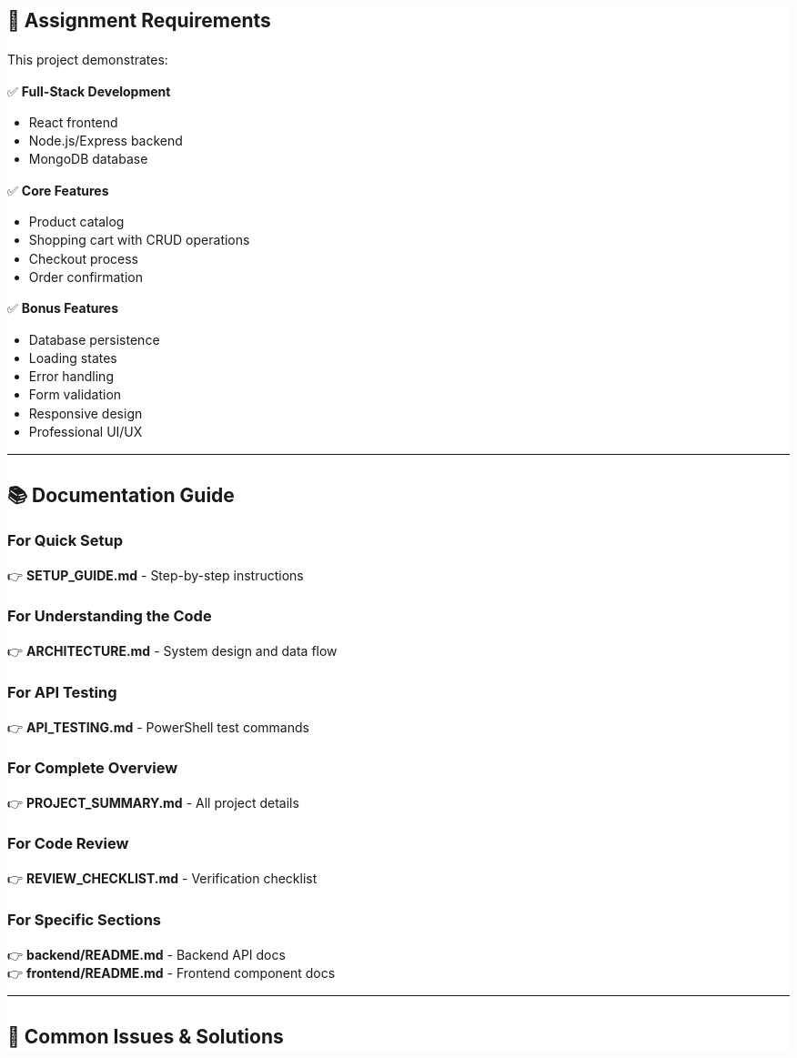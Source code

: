 
## 🎯 Assignment Requirements

This project demonstrates:

✅ **Full-Stack Development**
- React frontend
- Node.js/Express backend
- MongoDB database

✅ **Core Features**
- Product catalog
- Shopping cart with CRUD operations
- Checkout process
- Order confirmation

✅ **Bonus Features**
- Database persistence
- Loading states
- Error handling
- Form validation
- Responsive design
- Professional UI/UX

---

## 📚 Documentation Guide

### For Quick Setup
👉 **SETUP_GUIDE.md** - Step-by-step instructions

### For Understanding the Code
👉 **ARCHITECTURE.md** - System design and data flow

### For API Testing
👉 **API_TESTING.md** - PowerShell test commands

### For Complete Overview
👉 **PROJECT_SUMMARY.md** - All project details

### For Code Review
👉 **REVIEW_CHECKLIST.md** - Verification checklist

### For Specific Sections
👉 **backend/README.md** - Backend API docs  
👉 **frontend/README.md** - Frontend component docs

---

## 🔧 Common Issues & Solutions
